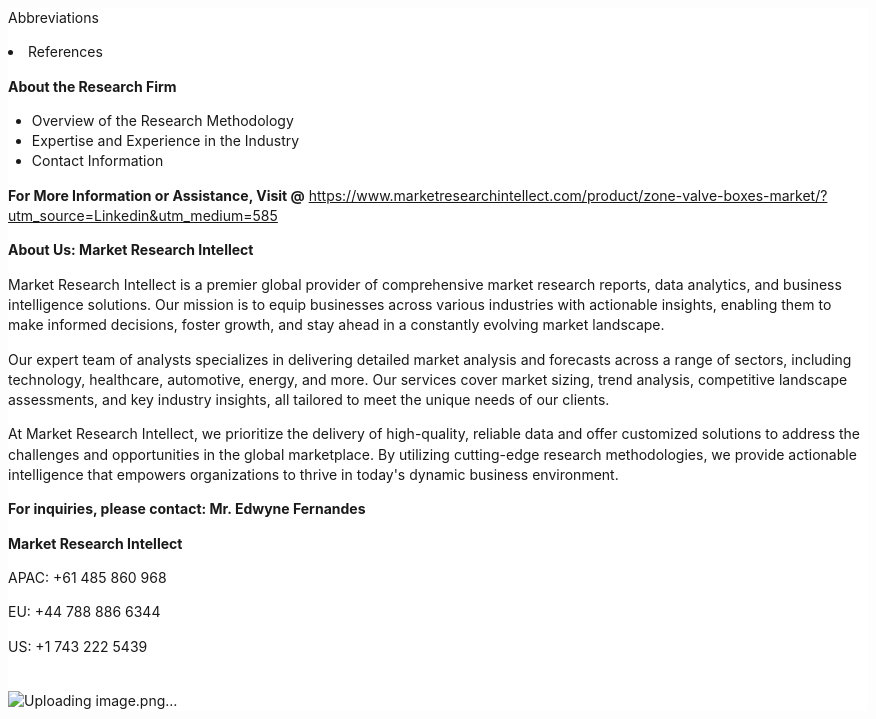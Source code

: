 Abbreviations</li><li>References</li></ul><p><strong>About the Research Firm</strong></p><ul><li>Overview of the Research Methodology</li><li>Expertise and Experience in the Industry</li><li>Contact Information</li></ul></div><div class="article-main__content" data-test-id="publishing-text-block"><p><span class="font-[700]"><strong>For More Information or Assistance, Visit @</strong>&nbsp;<a href="https://www.marketresearchintellect.com/product/zone-valve-boxes-market/?utm_source=Linkedin&utm_medium=585">https://www.marketresearchintellect.com/product/zone-valve-boxes-market/?utm_source=Linkedin&utm_medium=585</a></span></p><p><strong>About Us: Market Research Intellect</strong></p><p>Market Research Intellect is a premier global provider of comprehensive market research reports, data analytics, and business intelligence solutions. Our mission is to equip businesses across various industries with actionable insights, enabling them to make informed decisions, foster growth, and stay ahead in a constantly evolving market landscape.</p><p>Our expert team of analysts specializes in delivering detailed market analysis and forecasts across a range of sectors, including technology, healthcare, automotive, energy, and more. Our services cover market sizing, trend analysis, competitive landscape assessments, and key industry insights, all tailored to meet the unique needs of our clients.</p><p>At Market Research Intellect, we prioritize the delivery of high-quality, reliable data and offer customized solutions to address the challenges and opportunities in the global marketplace. By utilizing cutting-edge research methodologies, we provide actionable intelligence that empowers organizations to thrive in today's dynamic business environment.</p><p><strong>For inquiries, please contact: Mr. Edwyne Fernandes</strong></p><p><strong>Market Research Intellect</strong></p><p>APAC: +61 485 860 968</p><p>EU: +44 788 886 6344</p><p>US: +1 743 222 5439</p></div><div class="article-main__content" data-test-id="publishing-text-block">&nbsp;</div>
![Uploading image.png…]()
